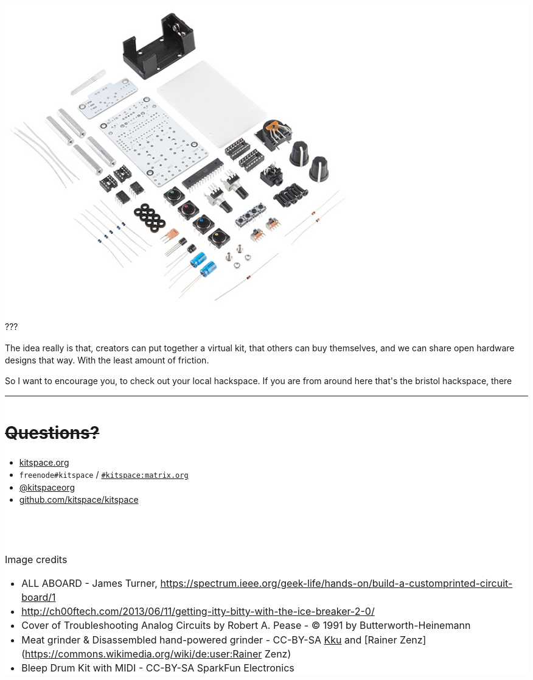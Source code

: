 <img height=500px src=images/kit.jpg />

???

The idea really is that, creators can put together a virtual kit, that others can buy themselves, and we can share open hardware designs that way. With the least amount of friction.

So I want to encourage you, to check out your local hackspace. If you are from around here that's the bristol hackspace, there

---
# ~~Questions?~~
- [kitspace.org](https://kitspace.org)
- `freenode#kitspace` / [`#kitspace:matrix.org`](https://riot.im/app/#/room/#kitspace:matrix.org)
- <i class="fa fa-twitter" aria-hidden=true ></i>[@kitspaceorg](https://twitter.com/kitspaceorg)
- <i class="fa fa-github" aria-hidden=true ></i> [github.com/kitspace/kitspace](https://github.com/kitspace/kitspace)

<font size=3>
<br />
<br />

Image credits

-  ALL ABOARD - James Turner, https://spectrum.ieee.org/geek-life/hands-on/build-a-customprinted-circuit-board/1
- http://ch00ftech.com/2013/06/11/getting-itty-bitty-with-the-ice-breaker-2-0/
- Cover of Troubleshooting Analog Circuits by Robert A. Pease - © 1991 by Butterworth-Heinemann
- Meat grinder & Disassembled hand-powered grinder - CC-BY-SA [Kku](https://commons.wikimedia.org/wiki/de:User:Kku) and [Rainer Zenz](https://commons.wikimedia.org/wiki/de:user:Rainer Zenz)
- Bleep Drum Kit with MIDI - CC-BY-SA SparkFun Electronics
